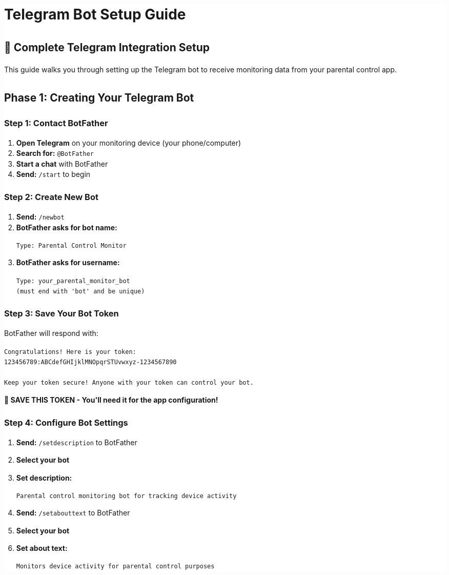 # Telegram Bot Setup Guide

## 🤖 Complete Telegram Integration Setup

This guide walks you through setting up the Telegram bot to receive monitoring data from your parental control app.

## Phase 1: Creating Your Telegram Bot

### Step 1: Contact BotFather
1. **Open Telegram** on your monitoring device (your phone/computer)
2. **Search for:** `@BotFather`
3. **Start a chat** with BotFather
4. **Send:** `/start` to begin

### Step 2: Create New Bot
1. **Send:** `/newbot`
2. **BotFather asks for bot name:**
   ```
   Type: Parental Control Monitor
   ```
3. **BotFather asks for username:**
   ```
   Type: your_parental_monitor_bot
   (must end with 'bot' and be unique)
   ```

### Step 3: Save Your Bot Token
BotFather will respond with:
```
Congratulations! Here is your token:
123456789:ABCdefGHIjklMNOpqrSTUvwxyz-1234567890

Keep your token secure! Anyone with your token can control your bot.
```

**📝 SAVE THIS TOKEN - You'll need it for the app configuration!**

### Step 4: Configure Bot Settings
1. **Send:** `/setdescription` to BotFather
2. **Select your bot**
3. **Set description:**
   ```
   Parental control monitoring bot for tracking device activity
   ```

4. **Send:** `/setabouttext` to BotFather
5. **Select your bot**
6. **Set about text:**
   ```
   Monitors device activity for parental control purposes
   ```
